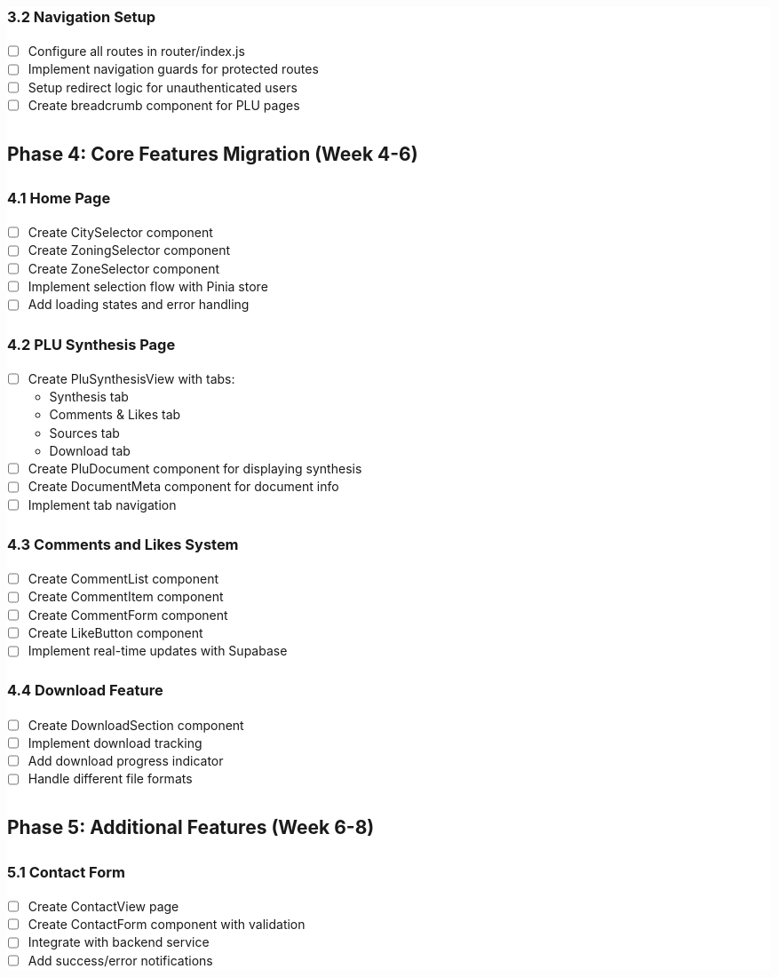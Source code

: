 ### 3.2 Navigation Setup

- [ ] Configure all routes in router/index.js
- [ ] Implement navigation guards for protected routes
- [ ] Setup redirect logic for unauthenticated users
- [ ] Create breadcrumb component for PLU pages

## Phase 4: Core Features Migration (Week 4-6)

### 4.1 Home Page

- [ ] Create CitySelector component
- [ ] Create ZoningSelector component
- [ ] Create ZoneSelector component
- [ ] Implement selection flow with Pinia store
- [ ] Add loading states and error handling

### 4.2 PLU Synthesis Page

- [ ] Create PluSynthesisView with tabs:
  - Synthesis tab
  - Comments & Likes tab
  - Sources tab
  - Download tab
- [ ] Create PluDocument component for displaying synthesis
- [ ] Create DocumentMeta component for document info
- [ ] Implement tab navigation

### 4.3 Comments and Likes System

- [ ] Create CommentList component
- [ ] Create CommentItem component
- [ ] Create CommentForm component
- [ ] Create LikeButton component
- [ ] Implement real-time updates with Supabase

### 4.4 Download Feature

- [ ] Create DownloadSection component
- [ ] Implement download tracking
- [ ] Add download progress indicator
- [ ] Handle different file formats

## Phase 5: Additional Features (Week 6-8)

### 5.1 Contact Form

- [ ] Create ContactView page
- [ ] Create ContactForm component with validation
- [ ] Integrate with backend service
- [ ] Add success/error notifications
